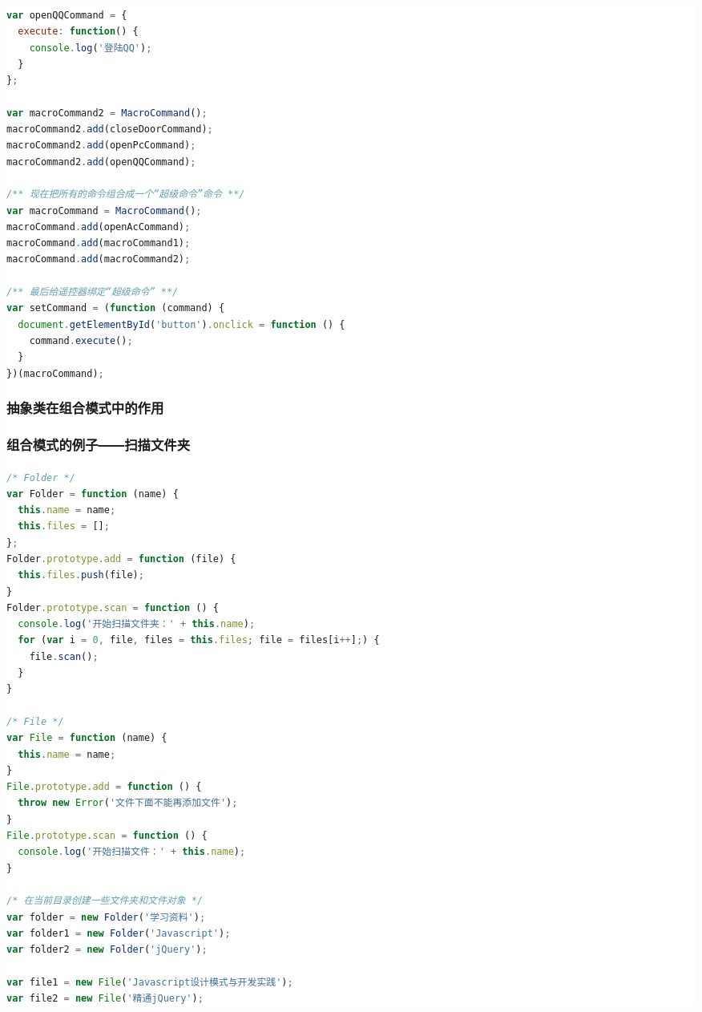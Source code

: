 ```js
var openQQCommand = {
  execute: function() {
    console.log('登陆QQ');
  }
};

var macroCommand2 = MacroCommand();
macroCommand2.add(closeDoorCommand);
macroCommand2.add(openPcCommand);
macroCommand2.add(openQQCommand);

/** 现在把所有的命令组合成一个“超级命令”命令 **/
var macroCommand = MacroCommand();
macroCommand.add(openAcCommand);
macroCommand.add(macroCommand1);
macroCommand.add(macroCommand2);

/** 最后给遥控器绑定“超级命令” **/
var setCommand = (function (command) {
  document.getElementById('button').onclick = function () {
    command.execute();
  }
})(macroCommand);
```

### 抽象类在组合模式中的作用

### 组合模式的例子——扫描文件夹

```js
/* Folder */
var Folder = function (name) {
  this.name = name;
  this.files = [];
};
Folder.prototype.add = function (file) {
  this.files.push(file);
}
Folder.prototype.scan = function () {
  console.log('开始扫描文件夹：' + this.name);
  for (var i = 0, file, files = this.files; file = files[i++];) {
    file.scan();
  }
}

/* File */
var File = function (name) {
  this.name = name;
}
File.prototype.add = function () {
  throw new Error('文件下面不能再添加文件');
}
File.prototype.scan = function () {
  console.log('开始扫描文件：' + this.name);
}

/* 在当前目录创建一些文件夹和文件对象 */
var folder = new Folder('学习资料');
var folder1 = new Folder('Javascript');
var folder2 = new Folder('jQuery');

var file1 = new File('Javascript设计模式与开发实践');
var file2 = new File('精通jQuery');
```